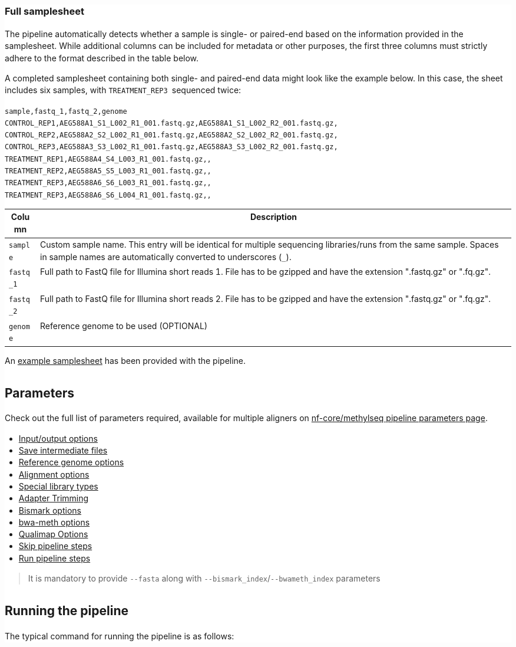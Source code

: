 ### Full samplesheet

The pipeline automatically detects whether a sample is single- or paired-end based on the information provided in the samplesheet. While additional columns can be included for metadata or other purposes, the first three columns must strictly adhere to the format described in the table below.

A completed samplesheet containing both single- and paired-end data might look like the example below. In this case, the sheet includes six samples, with `TREATMENT_REP3 `sequenced twice:

```csv title="samplesheet.csv"
sample,fastq_1,fastq_2,genome
CONTROL_REP1,AEG588A1_S1_L002_R1_001.fastq.gz,AEG588A1_S1_L002_R2_001.fastq.gz,
CONTROL_REP2,AEG588A2_S2_L002_R1_001.fastq.gz,AEG588A2_S2_L002_R2_001.fastq.gz,
CONTROL_REP3,AEG588A3_S3_L002_R1_001.fastq.gz,AEG588A3_S3_L002_R2_001.fastq.gz,
TREATMENT_REP1,AEG588A4_S4_L003_R1_001.fastq.gz,,
TREATMENT_REP2,AEG588A5_S5_L003_R1_001.fastq.gz,,
TREATMENT_REP3,AEG588A6_S6_L003_R1_001.fastq.gz,,
TREATMENT_REP3,AEG588A6_S6_L004_R1_001.fastq.gz,,
```

| Column    | Description                                                                                                                                                                            |
| --------- | -------------------------------------------------------------------------------------------------------------------------------------------------------------------------------------- |
| `sample`  | Custom sample name. This entry will be identical for multiple sequencing libraries/runs from the same sample. Spaces in sample names are automatically converted to underscores (`_`). |
| `fastq_1` | Full path to FastQ file for Illumina short reads 1. File has to be gzipped and have the extension ".fastq.gz" or ".fq.gz".                                                             |
| `fastq_2` | Full path to FastQ file for Illumina short reads 2. File has to be gzipped and have the extension ".fastq.gz" or ".fq.gz".                                                             |
| `genome`  | Reference genome to be used (OPTIONAL)                                                                                                                                                 |

An [example samplesheet](../assets/samplesheet.csv) has been provided with the pipeline.

## Parameters

Check out the full list of parameters required, available for multiple aligners on [nf-core/methylseq pipeline parameters page](https://nf-co.re/methylseq/parameters/).

- [Input/output options](https://nf-co.re/methylseq/parameters/#input-output-options)
- [Save intermediate files](https://nf-co.re/methylseq/parameters/#save-intermediate-files)
- [Reference genome options](https://nf-co.re/methylseq/parameters/#reference-genome-options)
- [Alignment options](https://nf-co.re/methylseq/parameters/#alignment-options)
- [Special library types](https://nf-co.re/methylseq/parameters/#special-library-types)
- [Adapter Trimming](https://nf-co.re/methylseq/parameters/#adapter-trimming)
- [Bismark options](https://nf-co.re/methylseq/parameters/#bismark-options)
- [bwa-meth options](https://nf-co.re/methylseq/parameters/#bwa-meth-options)
- [Qualimap Options](https://nf-co.re/methylseq/parameters/#qualimap-options)
- [Skip pipeline steps](https://nf-co.re/methylseq/parameters/#skip-pipeline-steps)
- [Run pipeline steps](https://nf-co.re/methylseq/parameters/#run-pipeline-steps)

> It is mandatory to provide `--fasta` along with `--bismark_index`/`--bwameth_index` parameters

## Running the pipeline

The typical command for running the pipeline is as follows:

